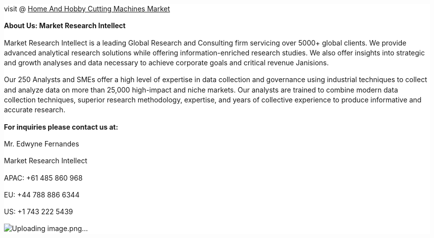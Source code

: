visit&nbsp;@</strong>&nbsp;</span><span class="font-[700]"><a href="https://www.marketresearchintellect.com/product/home-and-hobby-cutting-machines-market/?utm_source=Linkedin&utm_medium=843" target="_blank" data-tracking-control-name="article-ssr-frontend-pulse_little-text-block" data-tracking-will-navigate="" data-test-link="">Home And Hobby Cutting Machines Market</a></span></p><p><strong><span class="font-[700]">About Us: Market Research Intellect</span></strong></p><p><span class="">Market Research Intellect is a leading Global Research and Consulting firm servicing over 5000+ global clients. We provide advanced analytical research solutions while offering information-enriched research studies.&nbsp;</span>We also offer insights into strategic and growth analyses and data necessary to achieve corporate goals and critical revenue Janisions.</p><p><span class="">Our 250 Analysts and SMEs offer a high level of expertise in data collection and governance using industrial techniques to collect and analyze data on more than 25,000 high-impact and niche markets. Our analysts are trained to combine modern data collection techniques, superior research methodology, expertise, and years of collective experience to produce informative and accurate research.</span></p><p><strong>For inquiries please contact us at:</strong></p><p>Mr. Edwyne Fernandes</p><p>Market Research Intellect</p><p>APAC: +61 485 860 968</p><p>EU: +44 788 886 6344</p><p>US: +1 743 222 5439</p>
![Uploading image.png…]()
